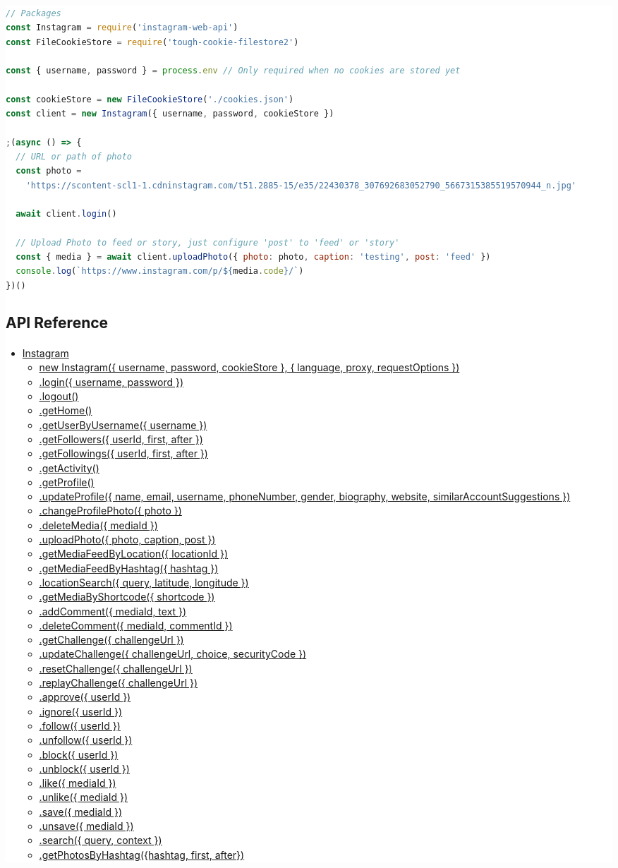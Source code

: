 ```js
// Packages
const Instagram = require('instagram-web-api')
const FileCookieStore = require('tough-cookie-filestore2')

const { username, password } = process.env // Only required when no cookies are stored yet

const cookieStore = new FileCookieStore('./cookies.json')
const client = new Instagram({ username, password, cookieStore })

;(async () => {
  // URL or path of photo
  const photo =
    'https://scontent-scl1-1.cdninstagram.com/t51.2885-15/e35/22430378_307692683052790_5667315385519570944_n.jpg'

  await client.login()

  // Upload Photo to feed or story, just configure 'post' to 'feed' or 'story'
  const { media } = await client.uploadPhoto({ photo: photo, caption: 'testing', post: 'feed' })
  console.log(`https://www.instagram.com/p/${media.code}/`)
})()
```

## API Reference

* [Instagram](#instagramcredentials-opts)
  * [new Instagram({ username, password, cookieStore }, { language, proxy, requestOptions })](#instagramcredentials-opts)
  * [.login({ username, password })](#logincredentials)
  * [.logout()](#logout)
  * [.getHome()](#gethome)
  * [.getUserByUsername({ username })](#getuserbyusernameparams)
  * [.getFollowers({ userId, first, after })](#getfollowersparams)
  * [.getFollowings({ userId, first, after })](#getfollowingsparams)
  * [.getActivity()](#getactivity)
  * [.getProfile()](#getprofile)
  * [.updateProfile({ name, email, username, phoneNumber, gender, biography, website, similarAccountSuggestions })](#updateprofileparams)
  * [.changeProfilePhoto({ photo })](#changeprofilephotoparams)
  * [.deleteMedia({ mediaId })](#deletemediaparams)
  * [.uploadPhoto({ photo, caption, post })](#uploadphotoparams)
  * [.getMediaFeedByLocation({ locationId })](#getmediafeedbylocationparams)
  * [.getMediaFeedByHashtag({ hashtag })](#getmediafeedbyhashtagparams)
  * [.locationSearch({ query, latitude, longitude })](#locationsearchparams)
  * [.getMediaByShortcode({ shortcode })](#getmediabyshortcodeparams)
  * [.addComment({ mediaId, text })](#addcommentparams)
  * [.deleteComment({ mediaId, commentId })](#deletecommentparams)
  * [.getChallenge({ challengeUrl })](#getchallengeparams)
  * [.updateChallenge({ challengeUrl, choice, securityCode })](#updatechallengeparams)
  * [.resetChallenge({ challengeUrl })](#resetchallengeparams)
  * [.replayChallenge({ challengeUrl })](#replaychallengeparams)
  * [.approve({ userId })](#approveparams)
  * [.ignore({ userId })](#ignoreparams)
  * [.follow({ userId })](#followparams)
  * [.unfollow({ userId })](#unfollowparams)
  * [.block({ userId })](#blockparams)
  * [.unblock({ userId })](#unblockparams)
  * [.like({ mediaId })](#likeparams)
  * [.unlike({ mediaId })](#unlikeparams)
  * [.save({ mediaId })](#saveparams)
  * [.unsave({ mediaId })](#unsaveparams)
  * [.search({ query, context })](#searchparams)
  * [.getPhotosByHashtag({hashtag, first, after})](#gethastagphotosparams)